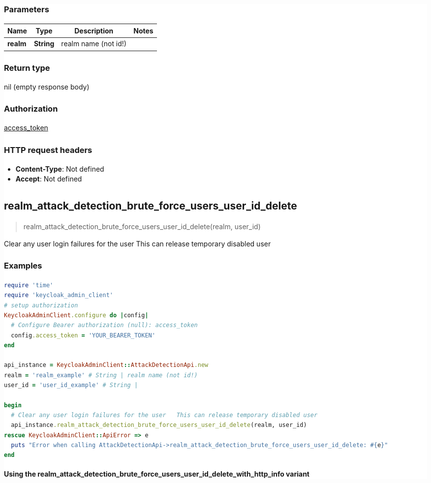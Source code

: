 ### Parameters

| Name | Type | Description | Notes |
| ---- | ---- | ----------- | ----- |
| **realm** | **String** | realm name (not id!) |  |

### Return type

nil (empty response body)

### Authorization

[access_token](../README.md#access_token)

### HTTP request headers

- **Content-Type**: Not defined
- **Accept**: Not defined


## realm_attack_detection_brute_force_users_user_id_delete

> realm_attack_detection_brute_force_users_user_id_delete(realm, user_id)

Clear any user login failures for the user   This can release temporary disabled user

### Examples

```ruby
require 'time'
require 'keycloak_admin_client'
# setup authorization
KeycloakAdminClient.configure do |config|
  # Configure Bearer authorization (null): access_token
  config.access_token = 'YOUR_BEARER_TOKEN'
end

api_instance = KeycloakAdminClient::AttackDetectionApi.new
realm = 'realm_example' # String | realm name (not id!)
user_id = 'user_id_example' # String | 

begin
  # Clear any user login failures for the user   This can release temporary disabled user
  api_instance.realm_attack_detection_brute_force_users_user_id_delete(realm, user_id)
rescue KeycloakAdminClient::ApiError => e
  puts "Error when calling AttackDetectionApi->realm_attack_detection_brute_force_users_user_id_delete: #{e}"
end
```

#### Using the realm_attack_detection_brute_force_users_user_id_delete_with_http_info variant
